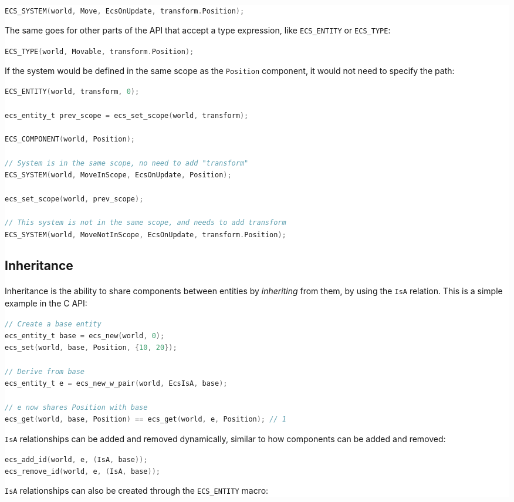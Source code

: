 ```c
ECS_SYSTEM(world, Move, EcsOnUpdate, transform.Position);
```

The same goes for other parts of the API that accept a type expression, like `ECS_ENTITY` or `ECS_TYPE`:

```c
ECS_TYPE(world, Movable, transform.Position);
```

If the system would be defined in the same scope as the `Position` component, it would not need to specify the path:

```c
ECS_ENTITY(world, transform, 0);

ecs_entity_t prev_scope = ecs_set_scope(world, transform);

ECS_COMPONENT(world, Position);

// System is in the same scope, no need to add "transform"
ECS_SYSTEM(world, MoveInScope, EcsOnUpdate, Position);

ecs_set_scope(world, prev_scope);

// This system is not in the same scope, and needs to add transform
ECS_SYSTEM(world, MoveNotInScope, EcsOnUpdate, transform.Position);
```

## Inheritance
Inheritance is the ability to share components between entities by _inheriting_ from them, by using the `IsA` relation. This is a simple example in the C API:

```c
// Create a base entity
ecs_entity_t base = ecs_new(world, 0);
ecs_set(world, base, Position, {10, 20});

// Derive from base
ecs_entity_t e = ecs_new_w_pair(world, EcsIsA, base);

// e now shares Position with base
ecs_get(world, base, Position) == ecs_get(world, e, Position); // 1
```

`IsA` relationships can be added and removed dynamically, similar to how components can be added and removed:

```c
ecs_add_id(world, e, (IsA, base));
ecs_remove_id(world, e, (IsA, base));
```

`IsA` relationships can also be created through the `ECS_ENTITY` macro:
